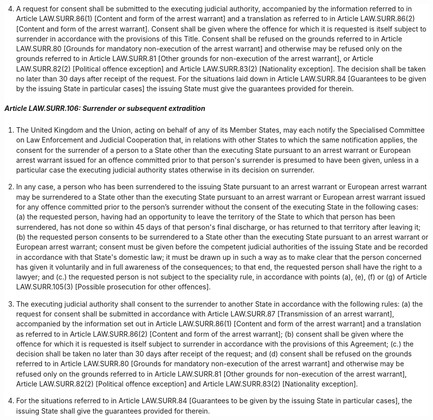 4. A request for consent shall be submitted to the executing judicial authority, accompanied by the information referred to in Article LAW.SURR.86(1) [Content and form of the arrest warrant] and a translation as referred to in Article LAW.SURR.86(2) [Content and form of the arrest warrant]. Consent shall be given where the offence for which it is requested is itself subject to surrender in accordance with the provisions of this Title. Consent shall be refused on the grounds referred to in Article LAW.SURR.80 [Grounds for mandatory non-execution of the arrest warrant] and otherwise may be refused only on the grounds referred to in Article LAW.SURR.81 [Other grounds for non-execution of the arrest warrant], or Article LAW.SURR.82(2) [Political offence exception] and Article LAW.SURR.83(2) [Nationality exception]. The decision shall be taken no later than 30 days after receipt of the request. For the situations laid down in Article LAW.SURR.84 [Guarantees to be given by the issuing State in particular cases] the issuing State must give the guarantees provided for therein.

##### Article LAW.SURR.106: Surrender or subsequent extradition
1. The United Kingdom and the Union, acting on behalf of any of its Member States, may each notify the Specialised Committee on Law Enforcement and Judicial Cooperation that, in relations with other States to which the same notification applies, the consent for the surrender of a person to a State other than the executing State pursuant to an arrest warrant or European arrest warrant issued for an offence committed prior to that person's surrender is presumed to have been given, unless in a particular case the executing judicial authority states otherwise in its decision on surrender.

2. In any case, a person who has been surrendered to the issuing State pursuant to an arrest warrant or European arrest warrant may be surrendered to a State other than the executing State pursuant to an arrest warrant or European arrest warrant issued for any offence committed prior to the person’s surrender without the consent of the executing State in the following cases:
    (a) the requested person, having had an opportunity to leave the territory of the State to which that person has been surrendered, has not done so within 45 days of that person's final discharge, or has returned to that territory after leaving it;
    (b) the requested person consents to be surrendered to a State other than the executing State pursuant to an arrest warrant or European arrest warrant; consent must be given before the competent judicial authorities of the issuing State and be recorded in accordance with that State's domestic law; it must be drawn up in such a way as to make clear that the person concerned has given it voluntarily and in full awareness of the consequences; to that end, the requested person shall have the right to a lawyer; and
    (c.) the requested person is not subject to the speciality rule, in accordance with points (a), (e), (f) or (g) of Article LAW.SURR.105(3) [Possible prosecution for other offences].

3. The executing judicial authority shall consent to the surrender to another State in accordance with the following rules:
    (a) the request for consent shall be submitted in accordance with Article LAW.SURR.87 [Transmission of an arrest warrant], accompanied by the information set out in Article LAW.SURR.86(1) [Content and form of the arrest warrant] and a translation as referred to in Article LAW.SURR.86(2) [Content and form of the arrest warrant];
    (b) consent shall be given where the offence for which it is requested is itself subject to surrender in accordance with the provisions of this Agreement;
    (c.) the decision shall be taken no later than 30 days after receipt of the request; and
    (d) consent shall be refused on the grounds referred to in Article LAW.SURR.80 [Grounds for mandatory non-execution of the arrest warrant] and otherwise may be refused only on the grounds referred to in Article LAW.SURR.81 [Other grounds for non-execution of the arrest warrant], Article LAW.SURR.82(2) [Political offence exception] and Article LAW.SURR.83(2) [Nationality exception].

4. For the situations referred to in Article LAW.SURR.84 [Guarantees to be given by the issuing State in particular cases], the issuing State shall give the guarantees provided for therein.
